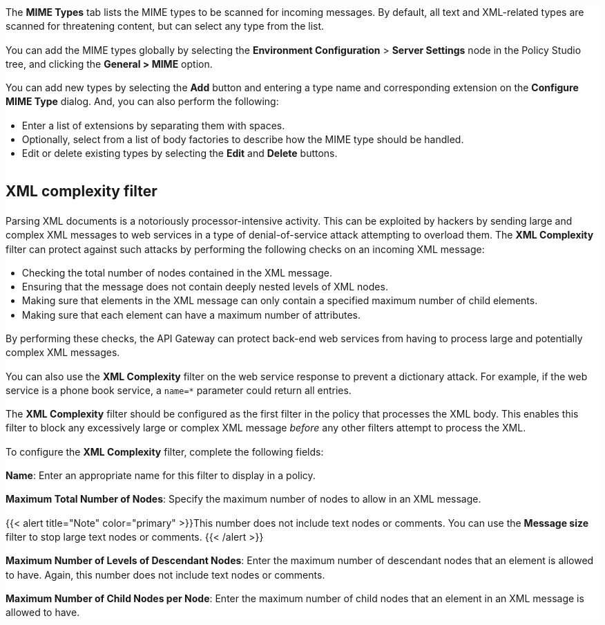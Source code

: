 The **MIME Types** tab lists the MIME types to be scanned for incoming messages. By default, all text and XML-related types are scanned for threatening content, but can select any type from the list.

You can add the MIME types globally by selecting the **Environment Configuration** > **Server Settings** node in the Policy Studio tree, and clicking the **General > MIME** option.

You can add new types by selecting the **Add** button and entering a type name and corresponding extension on the **Configure MIME Type** dialog. And, you can also perform the following:

* Enter a list of extensions by separating them with spaces.
* Optionally, select from a list of body factories to describe how the MIME type should be handled.
* Edit or delete existing types by selecting the **Edit** and **Delete** buttons.

## XML complexity filter

Parsing XML documents is a notoriously processor-intensive activity. This can be exploited by hackers by sending large and complex XML messages to web services in a type of denial-of-service attack attempting to overload them. The **XML Complexity**
filter can protect against such attacks by performing the following checks on an incoming XML message:

* Checking the total number of nodes contained in the XML message.
* Ensuring that the message does not contain deeply nested levels of XML nodes.
* Making sure that elements in the XML message can only contain a specified maximum number of child elements.
* Making sure that each element can have a maximum number of attributes.

By performing these checks, the API Gateway can protect back-end web services from having to process large and potentially complex XML messages.

You can also use the **XML Complexity**
filter on the web service response to prevent a dictionary attack. For example, if the web service is a phone book service, a `name=*`
parameter could return all entries.

The **XML Complexity**
filter should be configured as the first filter in the policy that processes the XML body. This enables this filter to block any excessively large or complex XML message *before*
any other filters attempt to process the XML.

To configure the **XML Complexity**
filter, complete the following fields:

**Name**:
Enter an appropriate name for this filter to display in a policy.

**Maximum Total Number of Nodes**:
Specify the maximum number of nodes to allow in an XML message.

{{< alert title="Note" color="primary" >}}This number does not include text nodes or comments. You can use the **Message size** filter to stop large text nodes or comments. {{< /alert >}}

**Maximum Number of Levels of Descendant Nodes**:
Enter the maximum number of descendant nodes that an element is allowed to have. Again, this number does not include text nodes or comments.

**Maximum Number of Child Nodes per Node**:
Enter the maximum number of child nodes that an element in an XML message is allowed to have.
